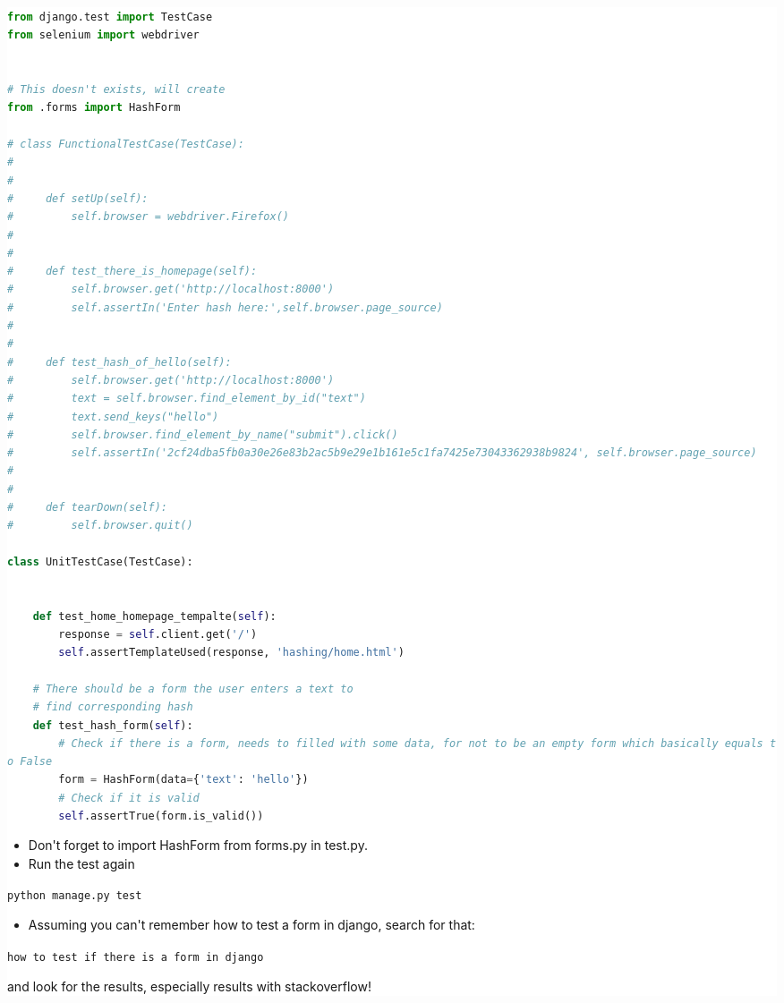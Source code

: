 ```py
from django.test import TestCase
from selenium import webdriver


# This doesn't exists, will create
from .forms import HashForm

# class FunctionalTestCase(TestCase):
#
#
#     def setUp(self):
#         self.browser = webdriver.Firefox()
#
#
#     def test_there_is_homepage(self):
#         self.browser.get('http://localhost:8000')
#         self.assertIn('Enter hash here:',self.browser.page_source)
#
#
#     def test_hash_of_hello(self):
#         self.browser.get('http://localhost:8000')
#         text = self.browser.find_element_by_id("text")
#         text.send_keys("hello")
#         self.browser.find_element_by_name("submit").click()
#         self.assertIn('2cf24dba5fb0a30e26e83b2ac5b9e29e1b161e5c1fa7425e73043362938b9824', self.browser.page_source)
#
#
#     def tearDown(self):
#         self.browser.quit()

class UnitTestCase(TestCase):


    def test_home_homepage_tempalte(self):
        response = self.client.get('/')
        self.assertTemplateUsed(response, 'hashing/home.html')

    # There should be a form the user enters a text to 
    # find corresponding hash
    def test_hash_form(self):
        # Check if there is a form, needs to filled with some data, for not to be an empty form which basically equals to False
        form = HashForm(data={'text': 'hello'})
        # Check if it is valid
        self.assertTrue(form.is_valid())
```
- Don't forget to import HashForm from forms.py in test.py.
- Run the test again
```py
python manage.py test
```
- Assuming you can't remember how to test a form in django, search for that:
```
how to test if there is a form in django
```
and look for the results, especially results with stackoverflow!
